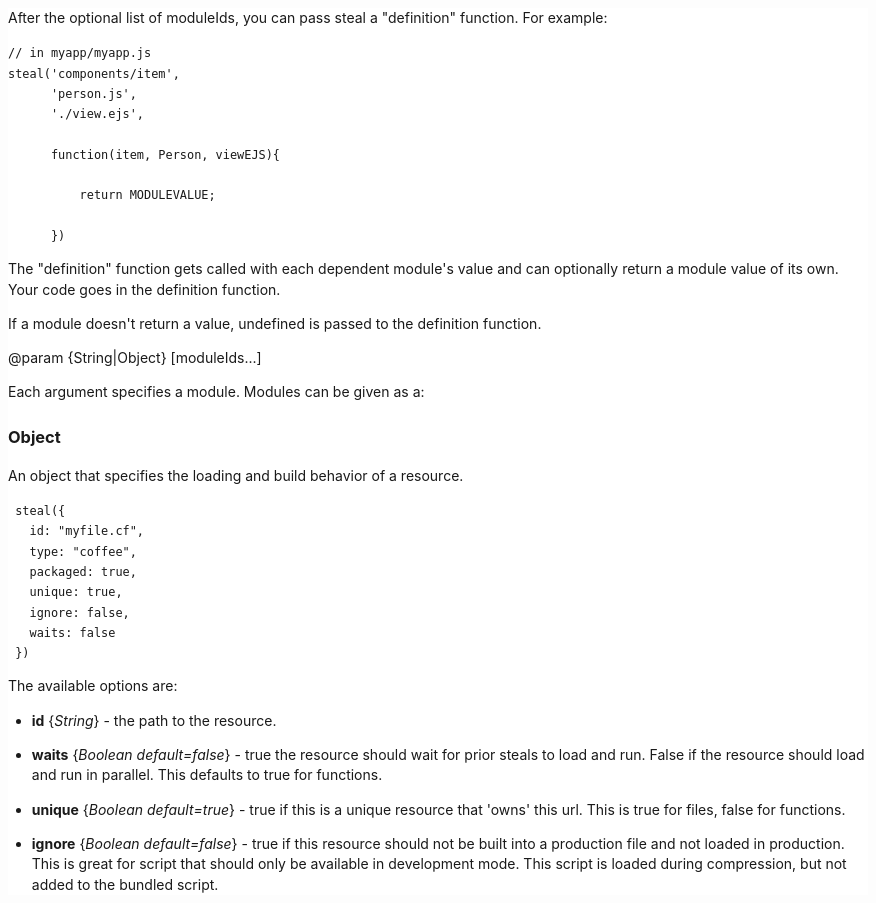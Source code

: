 After the optional list of moduleIds, you can pass steal
a "definition" function. For example:

    // in myapp/myapp.js
    steal('components/item',
          'person.js',
          './view.ejs', 
          
          function(item, Person, viewEJS){
          
              return MODULEVALUE;
          
          })

The "definition" function gets called with
each dependent module's value 
and can optionally return a module value of its
own. Your code goes in the definition function.

If a module doesn't return a value, undefined
is passed to the definition function.

@param {String|Object} [moduleIds...]

Each argument specifies a module. Modules can
be given as a:

### Object

An object that specifies the loading and build
behavior of a resource.

     steal({
       id: "myfile.cf",
       type: "coffee",
       packaged: true,
       unique: true,
       ignore: false,
       waits: false
     })

The available options are:

 - __id__ {*String*} - the path to the resource.

 - __waits__ {*Boolean default=false*} - true the resource should wait
   for prior steals to load and run. False if the resource should load and run in
   parallel.  This defaults to true for functions.

 - __unique__ {*Boolean default=true*} - true if this is a unique resource
   that 'owns' this url.  This is true for files, false for functions.

 - __ignore__ {*Boolean default=false*} - true if this resource should
   not be built into a production file and not loaded in
   production.  This is great for script that should only be available
   in development mode.  This script is loaded during compression, but not
   added to the bundled script.
